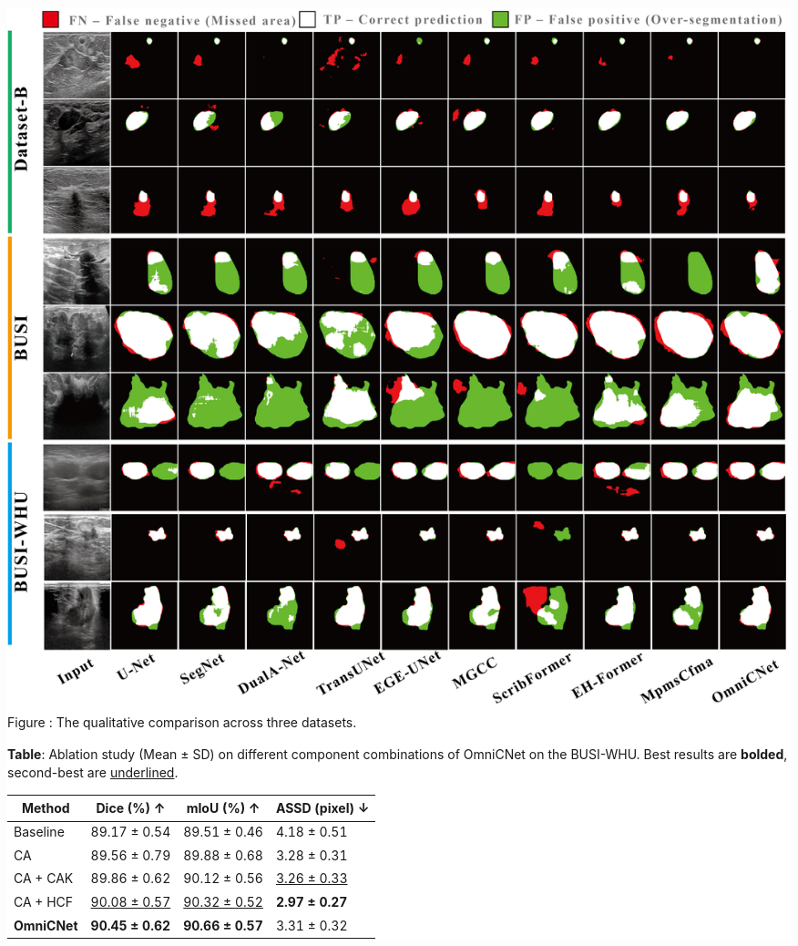   <img src="img/compare_SOTA.jpg" alt="OmniCNet" width="100%">
  <br>
  <rm>Figure : The qualitative comparison across three datasets. </rm>
</p>


**Table**: Ablation study (Mean ± SD) on different component combinations of OmniCNet on the BUSI-WHU. Best results are **bolded**, second-best are <u>underlined</u>.  

| Method        | Dice (%) ↑          | mIoU (%) ↑          | ASSD (pixel) ↓        |
|---------------|---------------------|---------------------|-----------------------|
| Baseline      | 89.17 ± 0.54        | 89.51 ± 0.46        | 4.18 ± 0.51           |
| CA            | 89.56 ± 0.79        | 89.88 ± 0.68        | 3.28 ± 0.31           |
| CA + CAK      | 89.86 ± 0.62        | 90.12 ± 0.56        | <u>3.26 ± 0.33</u>    |
| CA + HCF      | <u>90.08 ± 0.57</u> | <u>90.32 ± 0.52</u> | **2.97 ± 0.27**       |
| **OmniCNet**  | **90.45 ± 0.62**    | **90.66 ± 0.57**    | 3.31 ± 0.32           |
